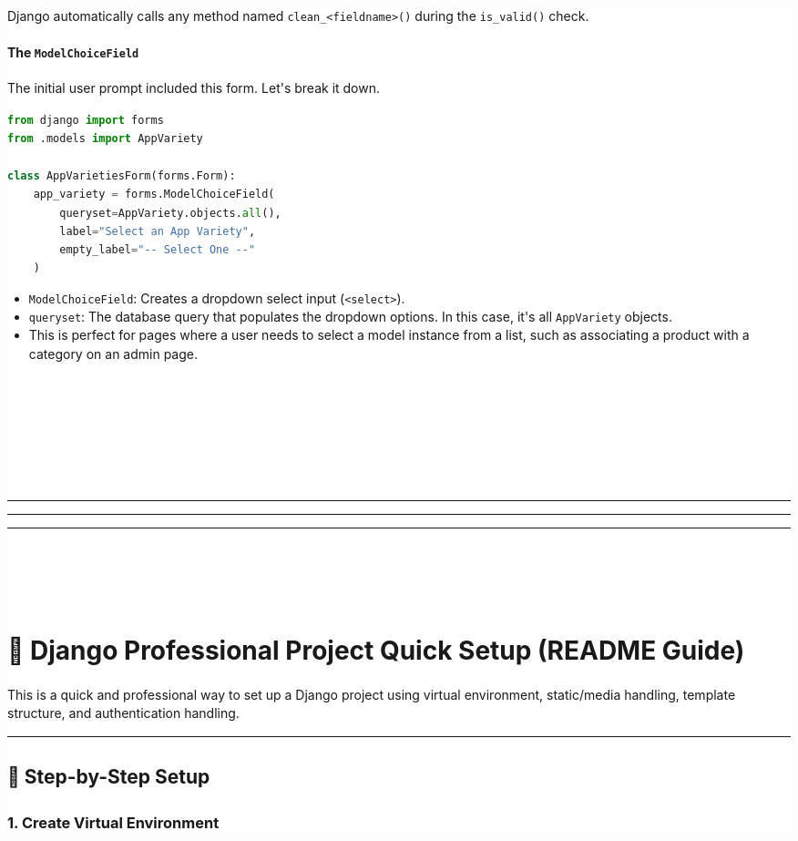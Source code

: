 Django automatically calls any method named `clean_<fieldname>()` during the `is_valid()` check.

#### The `ModelChoiceField`

The initial user prompt included this form. Let's break it down.

```python
from django import forms
from .models import AppVariety

class AppVarietiesForm(forms.Form):
    app_variety = forms.ModelChoiceField(
        queryset=AppVariety.objects.all(),
        label="Select an App Variety",
        empty_label="-- Select One --"
    )
```

* `ModelChoiceField`: Creates a dropdown select input (`<select>`).
* `queryset`: The database query that populates the dropdown options. In this case, it's all `AppVariety` objects.
* This is perfect for pages where a user needs to select a model instance from a list, such as associating a product with a category on an admin page.




</br>
</br>
</br>
</br>
</br>
</br>

---
---
---

</br>
</br>
</br>

<a id="production-setup"></a>

# 🐍 Django Professional Project Quick Setup (README Guide)

This is a quick and professional way to set up a Django project using virtual environment, static/media handling, template structure, and authentication handling.

---

## 🚀 Step-by-Step Setup

### 1. Create Virtual Environment
